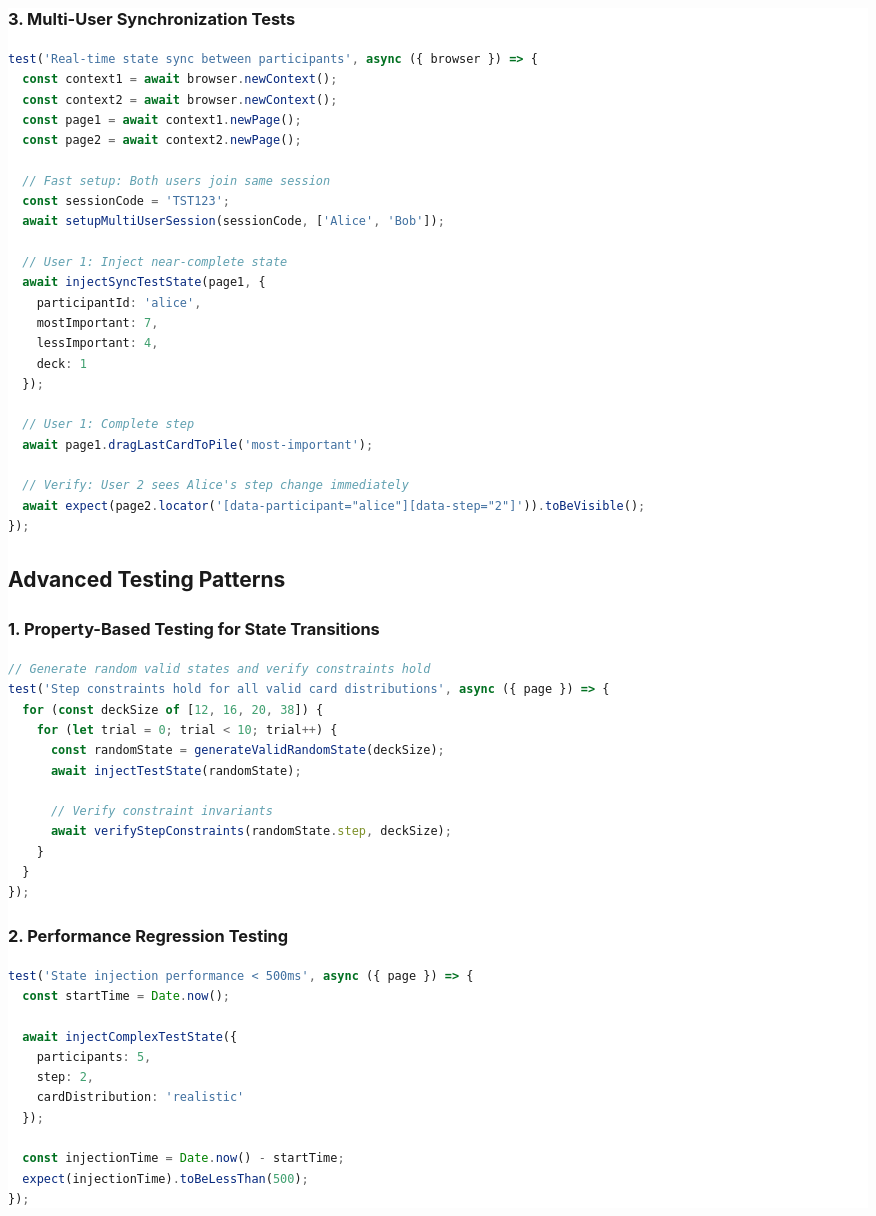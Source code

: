 ### **3. Multi-User Synchronization Tests**
```typescript
test('Real-time state sync between participants', async ({ browser }) => {
  const context1 = await browser.newContext();
  const context2 = await browser.newContext();
  const page1 = await context1.newPage();
  const page2 = await context2.newPage();
  
  // Fast setup: Both users join same session
  const sessionCode = 'TST123';
  await setupMultiUserSession(sessionCode, ['Alice', 'Bob']);
  
  // User 1: Inject near-complete state
  await injectSyncTestState(page1, {
    participantId: 'alice',
    mostImportant: 7,
    lessImportant: 4,
    deck: 1
  });
  
  // User 1: Complete step
  await page1.dragLastCardToPile('most-important');
  
  // Verify: User 2 sees Alice's step change immediately
  await expect(page2.locator('[data-participant="alice"][data-step="2"]')).toBeVisible();
});
```

## Advanced Testing Patterns

### **1. Property-Based Testing for State Transitions**
```typescript
// Generate random valid states and verify constraints hold
test('Step constraints hold for all valid card distributions', async ({ page }) => {
  for (const deckSize of [12, 16, 20, 38]) {
    for (let trial = 0; trial < 10; trial++) {
      const randomState = generateValidRandomState(deckSize);
      await injectTestState(randomState);
      
      // Verify constraint invariants
      await verifyStepConstraints(randomState.step, deckSize);
    }
  }
});
```

### **2. Performance Regression Testing**
```typescript
test('State injection performance < 500ms', async ({ page }) => {
  const startTime = Date.now();
  
  await injectComplexTestState({
    participants: 5,
    step: 2,
    cardDistribution: 'realistic'
  });
  
  const injectionTime = Date.now() - startTime;
  expect(injectionTime).toBeLessThan(500);
});
```

